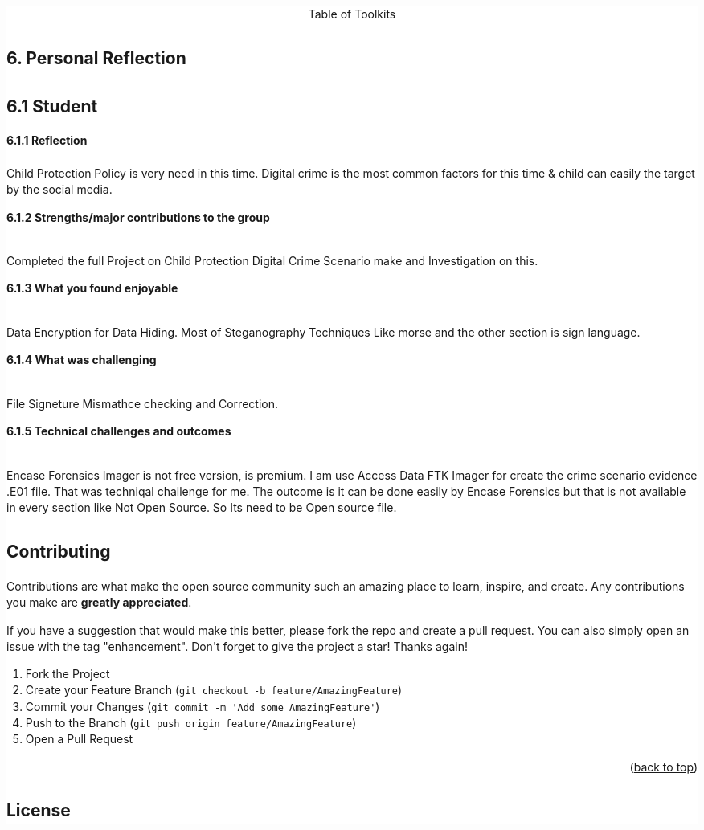 <p align="center"> 
Table of Toolkits
  </p>
  
  
 
 ## 6. Personal Reflection
 
 ## 6.1 Student 
 
 <b>6.1.1 Reflection</b><br><br>
Child Protection Policy is very need in this time. Digital crime is the most common factors for
this time & child can easily the target by the social media. <br>
 
 <b>6.1.2 Strengths/major contributions to the group</b><br><br>
 
 Completed the full Project on Child Protection Digital Crime Scenario make and Investigation on this. <br>
 
 <b>6.1.3 What you found enjoyable</b><br><br>
 
 Data Encryption for Data Hiding. Most of Steganography Techniques Like morse and the other section is sign language.<br>
 
 <b>6.1.4 What was challenging</b><br><br>
 
 File Signeture Mismathce checking and Correction. <br>
 
 <b>6.1.5 Technical challenges and outcomes</b><br><br>
 
 Encase Forensics Imager is not free version, is premium. I am use Access Data FTK Imager for create the crime scenario evidence .E01 file. That was techniqal challenge for me. The outcome is it can be done easily by Encase Forensics but that is not available in every section like Not Open Source. So Its need to be Open source file. <br>


## Contributing

Contributions are what make the open source community such an amazing place to learn, inspire, and create. Any contributions you make are **greatly appreciated**.

If you have a suggestion that would make this better, please fork the repo and create a pull request. You can also simply open an issue with the tag "enhancement".
Don't forget to give the project a star! Thanks again!

1. Fork the Project
2. Create your Feature Branch (`git checkout -b feature/AmazingFeature`)
3. Commit your Changes (`git commit -m 'Add some AmazingFeature'`)
4. Push to the Branch (`git push origin feature/AmazingFeature`)
5. Open a Pull Request

<p align="right">(<a href="#top">back to top</a>)</p>




## License
